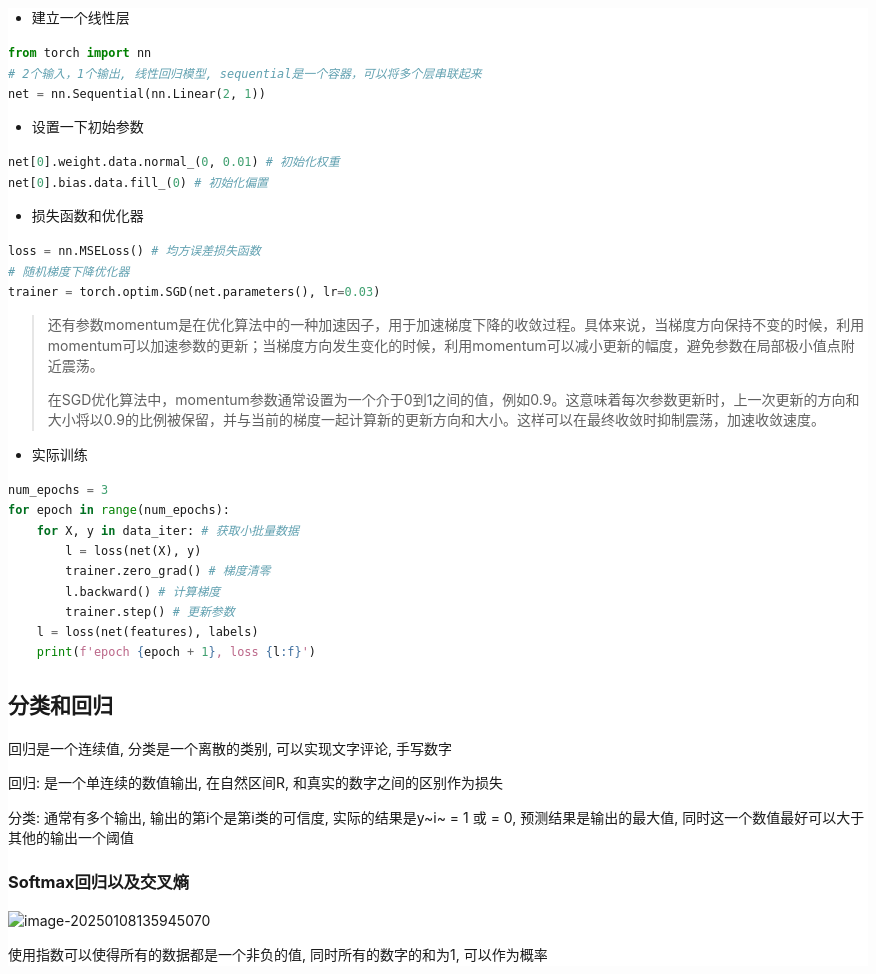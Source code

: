 + 建立一个线性层

```python
from torch import nn
# 2个输入，1个输出, 线性回归模型, sequential是一个容器，可以将多个层串联起来
net = nn.Sequential(nn.Linear(2, 1)) 
```

+ 设置一下初始参数

```python
net[0].weight.data.normal_(0, 0.01) # 初始化权重
net[0].bias.data.fill_(0) # 初始化偏置
```

+ 损失函数和优化器

```python
loss = nn.MSELoss() # 均方误差损失函数
# 随机梯度下降优化器
trainer = torch.optim.SGD(net.parameters(), lr=0.03) 
```

> 还有参数momentum是在优化算法中的一种加速因子，用于加速梯度下降的收敛过程。具体来说，当梯度方向保持不变的时候，利用momentum可以加速参数的更新；当梯度方向发生变化的时候，利用momentum可以减小更新的幅度，避免参数在局部极小值点附近震荡。
>
> 在SGD优化算法中，momentum参数通常设置为一个介于0到1之间的值，例如0.9。这意味着每次参数更新时，上一次更新的方向和大小将以0.9的比例被保留，并与当前的梯度一起计算新的更新方向和大小。这样可以在最终收敛时抑制震荡，加速收敛速度。

+ 实际训练

```python
num_epochs = 3
for epoch in range(num_epochs):
    for X, y in data_iter: # 获取小批量数据
        l = loss(net(X), y)
        trainer.zero_grad() # 梯度清零
        l.backward() # 计算梯度
        trainer.step() # 更新参数
    l = loss(net(features), labels)
    print(f'epoch {epoch + 1}, loss {l:f}')
```

## 分类和回归

回归是一个连续值, 分类是一个离散的类别, 可以实现文字评论, 手写数字

回归: 是一个单连续的数值输出, 在自然区间R, 和真实的数字之间的区别作为损失

分类: 通常有多个输出, 输出的第i个是第i类的可信度, 实际的结果是y~i~ = 1 或 = 0, 预测结果是输出的最大值, 同时这一个数值最好可以大于其他的输出一个阈值

### Softmax回归以及交叉熵

![image-20250108135945070](https://picture-01-1316374204.cos.ap-beijing.myqcloud.com/image/202501081359202.png)

使用指数可以使得所有的数据都是一个非负的值, 同时所有的数字的和为1, 可以作为概率
